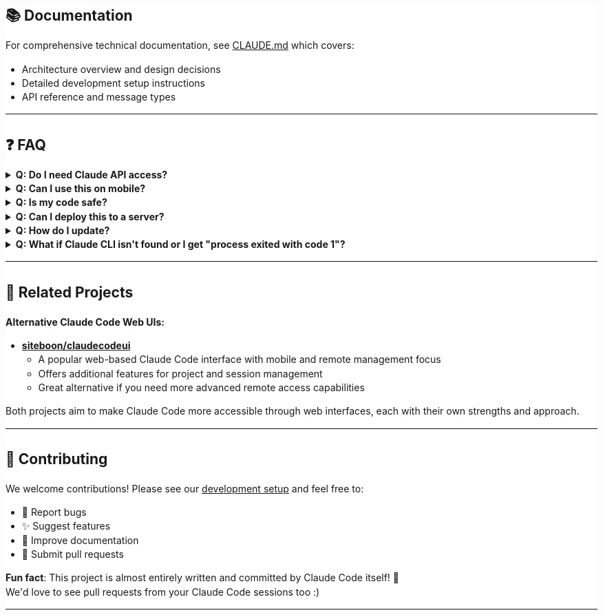 
## 📚 Documentation

For comprehensive technical documentation, see [CLAUDE.md](./CLAUDE.md) which covers:

- Architecture overview and design decisions
- Detailed development setup instructions
- API reference and message types

---

## ❓ FAQ

<details><summary><strong>Q: Do I need Claude API access?</strong></summary></details>

<details><summary><strong>Q: Can I use this on mobile?</strong></summary></details>

<details><summary><strong>Q: Is my code safe?</strong></summary></details>

<details><summary><strong>Q: Can I deploy this to a server?</strong></summary></details>

<details><summary><strong>Q: How do I update?</strong></summary></details>

<details><summary><strong>Q: What if Claude CLI isn't found or I get "process exited with code 1"?</strong></summary></details>

---

## 🔗 Related Projects

**Alternative Claude Code Web UIs:**

- **[siteboon/claudecodeui](https://github.com/siteboon/claudecodeui)**
  - A popular web-based Claude Code interface with mobile and remote management focus
  - Offers additional features for project and session management
  - Great alternative if you need more advanced remote access capabilities

Both projects aim to make Claude Code more accessible through web interfaces, each with their own strengths and approach.

---

## 🤝 Contributing

We welcome contributions! Please see our [development setup](#-development) and feel free to:

- 🐛 Report bugs
- ✨ Suggest features
- 📝 Improve documentation
- 🔧 Submit pull requests

**Fun fact**: This project is almost entirely written and committed by Claude Code itself! 🤖  
We'd love to see pull requests from your Claude Code sessions too :)

---
